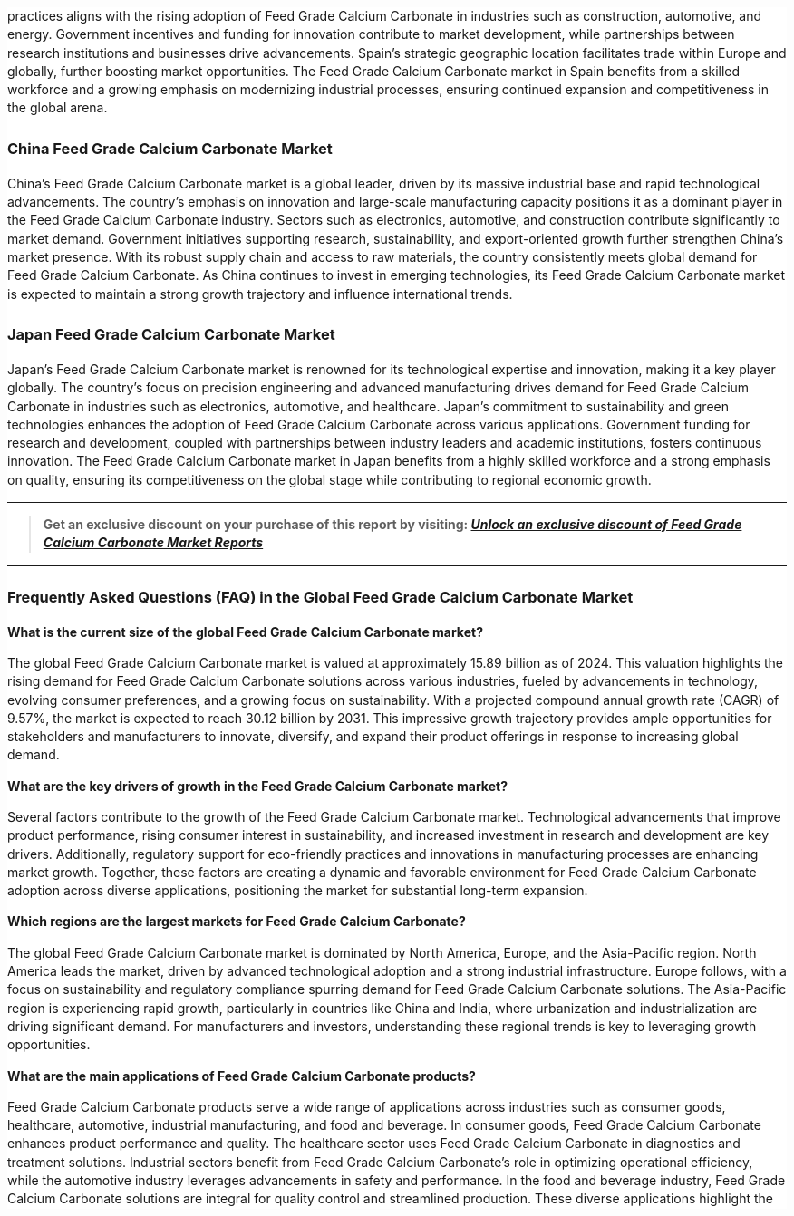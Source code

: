 practices aligns with the rising adoption of Feed Grade Calcium Carbonate in industries such as construction, automotive, and energy. Government incentives and funding for innovation contribute to market development, while partnerships between research institutions and businesses drive advancements. Spain&rsquo;s strategic geographic location facilitates trade within Europe and globally, further boosting market opportunities. The Feed Grade Calcium Carbonate market in Spain benefits from a skilled workforce and a growing emphasis on modernizing industrial processes, ensuring continued expansion and competitiveness in the global arena.</p><h3>China Feed Grade Calcium Carbonate Market</h3><p>China&rsquo;s Feed Grade Calcium Carbonate market is a global leader, driven by its massive industrial base and rapid technological advancements. The country&rsquo;s emphasis on innovation and large-scale manufacturing capacity positions it as a dominant player in the Feed Grade Calcium Carbonate industry. Sectors such as electronics, automotive, and construction contribute significantly to market demand. Government initiatives supporting research, sustainability, and export-oriented growth further strengthen China&rsquo;s market presence. With its robust supply chain and access to raw materials, the country consistently meets global demand for Feed Grade Calcium Carbonate. As China continues to invest in emerging technologies, its Feed Grade Calcium Carbonate market is expected to maintain a strong growth trajectory and influence international trends.</p><h3>Japan Feed Grade Calcium Carbonate Market</h3><p>Japan&rsquo;s Feed Grade Calcium Carbonate market is renowned for its technological expertise and innovation, making it a key player globally. The country&rsquo;s focus on precision engineering and advanced manufacturing drives demand for Feed Grade Calcium Carbonate in industries such as electronics, automotive, and healthcare. Japan&rsquo;s commitment to sustainability and green technologies enhances the adoption of Feed Grade Calcium Carbonate across various applications. Government funding for research and development, coupled with partnerships between industry leaders and academic institutions, fosters continuous innovation. The Feed Grade Calcium Carbonate market in Japan benefits from a highly skilled workforce and a strong emphasis on quality, ensuring its competitiveness on the global stage while contributing to regional economic growth.</p><hr /><blockquote><p><strong>Get an exclusive discount on your purchase of this report by visiting: <em><a href="://marketresearchpulse.com/ask-for-discount/43490?utm_source=Github&amp;utm_medium=025">Unlock an exclusive discount of Feed Grade Calcium Carbonate Market Reports</a></em>&nbsp;</strong></p></blockquote><hr /><h3>Frequently Asked Questions (FAQ) in the Global Feed Grade Calcium Carbonate Market</h3><p><strong>What is the current size of the global Feed Grade Calcium Carbonate market?</strong></p><p>The global Feed Grade Calcium Carbonate market is valued at approximately 15.89 billion as of 2024. This valuation highlights the rising demand for Feed Grade Calcium Carbonate solutions across various industries, fueled by advancements in technology, evolving consumer preferences, and a growing focus on sustainability. With a projected compound annual growth rate (CAGR) of 9.57%, the market is expected to reach 30.12 billion by 2031. This impressive growth trajectory provides ample opportunities for stakeholders and manufacturers to innovate, diversify, and expand their product offerings in response to increasing global demand.</p><p><strong>What are the key drivers of growth in the Feed Grade Calcium Carbonate market?</strong></p><p>Several factors contribute to the growth of the Feed Grade Calcium Carbonate market. Technological advancements that improve product performance, rising consumer interest in sustainability, and increased investment in research and development are key drivers. Additionally, regulatory support for eco-friendly practices and innovations in manufacturing processes are enhancing market growth. Together, these factors are creating a dynamic and favorable environment for Feed Grade Calcium Carbonate adoption across diverse applications, positioning the market for substantial long-term expansion.</p><p><strong>Which regions are the largest markets for Feed Grade Calcium Carbonate?</strong></p><p>The global Feed Grade Calcium Carbonate market is dominated by North America, Europe, and the Asia-Pacific region. North America leads the market, driven by advanced technological adoption and a strong industrial infrastructure. Europe follows, with a focus on sustainability and regulatory compliance spurring demand for Feed Grade Calcium Carbonate solutions. The Asia-Pacific region is experiencing rapid growth, particularly in countries like China and India, where urbanization and industrialization are driving significant demand. For manufacturers and investors, understanding these regional trends is key to leveraging growth opportunities.</p><p><strong>What are the main applications of Feed Grade Calcium Carbonate products?</strong></p><p>Feed Grade Calcium Carbonate products serve a wide range of applications across industries such as consumer goods, healthcare, automotive, industrial manufacturing, and food and beverage. In consumer goods, Feed Grade Calcium Carbonate enhances product performance and quality. The healthcare sector uses Feed Grade Calcium Carbonate in diagnostics and treatment solutions. Industrial sectors benefit from Feed Grade Calcium Carbonate&rsquo;s role in optimizing operational efficiency, while the automotive industry leverages advancements in safety and performance. In the food and beverage industry, Feed Grade Calcium Carbonate solutions are integral for quality control and streamlined production. These diverse applications highlight the